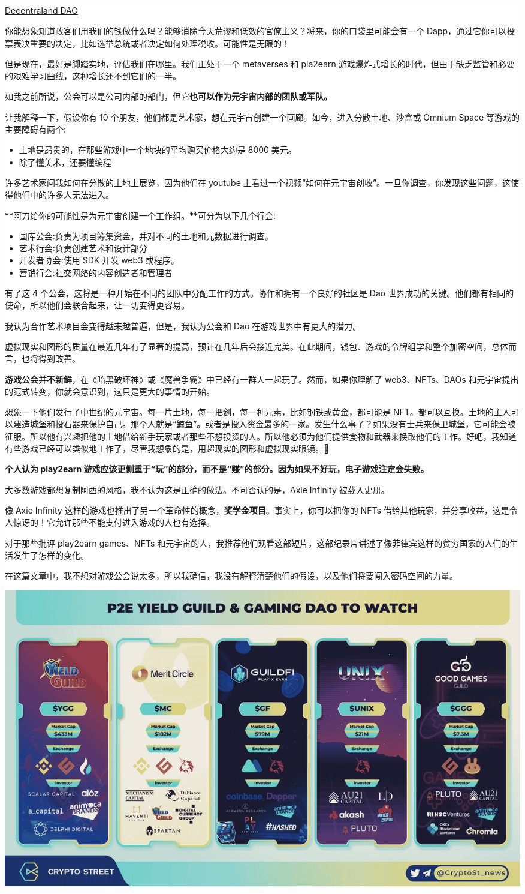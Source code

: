 [Decentraland DAO](https://dao.decentraland.org/en/)

你能想象知道政客们用我们的钱做什么吗？能够消除今天荒谬和低效的官僚主义？将来，你的口袋里可能会有一个 Dapp，通过它你可以投票表决重要的决定，比如选举总统或者决定如何处理税收。可能性是无限的！

但是现在，最好是脚踏实地，评估我们在哪里。我们正处于一个 metaverses 和 pla2earn 游戏爆炸式增长的时代，但由于缺乏监管和必要的艰难学习曲线，这种增长还不到它们的一半。

如我之前所说，公会可以是公司内部的部门，但它**也可以作为元宇宙内部的团队或军队。**

让我解释一下，假设你有 10 个朋友，他们都是艺术家，想在元宇宙创建一个画廊。如今，进入分散土地、沙盒或 Omnium Space 等游戏的主要障碍有两个:

*   土地是昂贵的，在那些游戏中一个地块的平均购买价格大约是 8000 美元。
*   除了懂美术，还要懂编程

许多艺术家问我如何在分散的土地上展览，因为他们在 youtube 上看过一个视频“如何在元宇宙创收”。一旦你调查，你发现这些问题，这使得他们中的许多人无法进入。

**阿刀给你的可能性是为元宇宙创建一个工作组。**可分为以下几个行会:

*   国库公会:负责为项目筹集资金，并对不同的土地和元数据进行调查。
*   艺术行会:负责创建艺术和设计部分
*   开发者协会:使用 SDK 开发 web3 或程序。
*   营销行会:社交网络的内容创造者和管理者

有了这 4 个公会，这将是一种开始在不同的团队中分配工作的方式。协作和拥有一个良好的社区是 Dao 世界成功的关键。他们都有相同的使命，所以他们会联合起来，让一切变得更容易。

我认为合作艺术项目会变得越来越普遍，但是，我认为公会和 Dao 在游戏世界中有更大的潜力。

虚拟现实和图形的质量在最近几年有了显著的提高，预计在几年后会接近完美。在此期间，钱包、游戏的令牌组学和整个加密空间，总体而言，也将得到改善。

**游戏公会并不新鲜**，在《暗黑破坏神》或《魔兽争霸》中已经有一群人一起玩了。然而，如果你理解了 web3、NFTs、DAOs 和元宇宙提出的范式转变，你就会意识到，这只是更大的事情的开始。

想象一下他们发行了中世纪的元宇宙。每一片土地，每一把剑，每一种元素，比如钢铁或黄金，都可能是 NFT。都可以互换。土地的主人可以建造城堡和投石器来保护自己。那个人就是“鲸鱼”。或者是投入资金最多的一家。发生什么事了？如果没有士兵来保卫城堡，它可能会被征服。所以他有兴趣把他的土地借给新手玩家或者那些不想投资的人。所以他必须为他们提供食物和武器来换取他们的工作。好吧，我知道有些游戏已经可以类似地工作了，尽管我想象的是，用超现实的图形和虚拟现实眼镜。🤯

**个人认为 play2earn 游戏应该更侧重于“玩”的部分，而不是“赚”的部分。因为如果不好玩，电子游戏注定会失败。**

大多数游戏都想复制阿西的风格，我不认为这是正确的做法。不可否认的是，Axie Infinity 被载入史册。

像 Axie Infinity 这样的游戏也推出了另一个革命性的概念，**奖学金项目**。事实上，你可以把你的 NFTs 借给其他玩家，并分享收益，这是令人惊讶的！它允许那些不能支付进入游戏的人也有选择。

对于那些批评 play2earn games、NFTs 和元宇宙的人，我推荐他们观看这部短片，这部纪录片讲述了像菲律宾这样的贫穷国家的人们的生活发生了怎样的变化。

在这篇文章中，我不想对游戏公会说太多，所以我确信，我没有解释清楚他们的假设，以及他们将要闯入密码空间的力量。

![](img/d052d7d067cf56b4010f2f1f1e6242c2.png)
